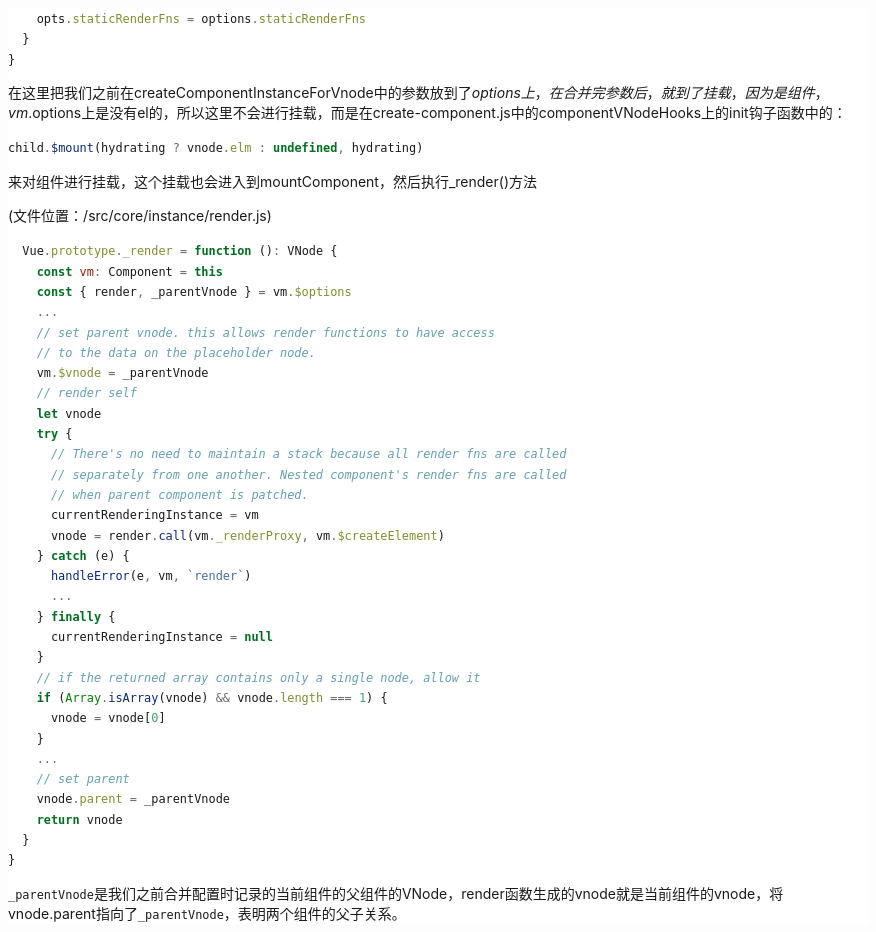 ```js
    opts.staticRenderFns = options.staticRenderFns
  }
}
```

在这里把我们之前在createComponentInstanceForVnode中的参数放到了$options上，在合并完参数后，就到了挂载，因为是组件，vm.$options上是没有el的，所以这里不会进行挂载，而是在create-component.js中的componentVNodeHooks上的init钩子函数中的：

```js
child.$mount(hydrating ? vnode.elm : undefined, hydrating)
```

来对组件进行挂载，这个挂载也会进入到mountComponent，然后执行_render()方法

(文件位置：/src/core/instance/render.js)

```js
  Vue.prototype._render = function (): VNode {
    const vm: Component = this
    const { render, _parentVnode } = vm.$options
	...
    // set parent vnode. this allows render functions to have access
    // to the data on the placeholder node.
    vm.$vnode = _parentVnode
    // render self
    let vnode
    try {
      // There's no need to maintain a stack because all render fns are called
      // separately from one another. Nested component's render fns are called
      // when parent component is patched.
      currentRenderingInstance = vm
      vnode = render.call(vm._renderProxy, vm.$createElement)
    } catch (e) {
      handleError(e, vm, `render`)
      ...
    } finally {
      currentRenderingInstance = null
    }
    // if the returned array contains only a single node, allow it
    if (Array.isArray(vnode) && vnode.length === 1) {
      vnode = vnode[0]
    }
	...
    // set parent
    vnode.parent = _parentVnode
    return vnode
  }
}

```

`_parentVnode`是我们之前合并配置时记录的当前组件的父组件的VNode，render函数生成的vnode就是当前组件的vnode，将vnode.parent指向了`_parentVnode`，表明两个组件的父子关系。
